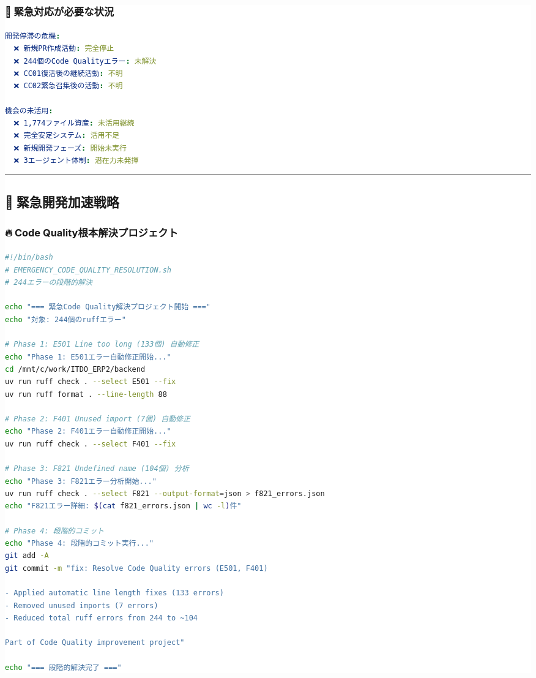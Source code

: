 ```yaml
```

### 🚨 緊急対応が必要な状況
```yaml
開発停滞の危機:
  ❌ 新規PR作成活動: 完全停止
  ❌ 244個のCode Qualityエラー: 未解決
  ❌ CC01復活後の継続活動: 不明
  ❌ CC02緊急召集後の活動: 不明

機会の未活用:
  ❌ 1,774ファイル資産: 未活用継続
  ❌ 完全安定システム: 活用不足
  ❌ 新規開発フェーズ: 開始未実行
  ❌ 3エージェント体制: 潜在力未発揮
```

---

## 🎯 緊急開発加速戦略

### 🔥 Code Quality根本解決プロジェクト
```bash
#!/bin/bash
# EMERGENCY_CODE_QUALITY_RESOLUTION.sh
# 244エラーの段階的解決

echo "=== 緊急Code Quality解決プロジェクト開始 ==="
echo "対象: 244個のruffエラー"

# Phase 1: E501 Line too long (133個) 自動修正
echo "Phase 1: E501エラー自動修正開始..."
cd /mnt/c/work/ITDO_ERP2/backend
uv run ruff check . --select E501 --fix
uv run ruff format . --line-length 88

# Phase 2: F401 Unused import (7個) 自動修正
echo "Phase 2: F401エラー自動修正開始..."
uv run ruff check . --select F401 --fix

# Phase 3: F821 Undefined name (104個) 分析
echo "Phase 3: F821エラー分析開始..."
uv run ruff check . --select F821 --output-format=json > f821_errors.json
echo "F821エラー詳細: $(cat f821_errors.json | wc -l)件"

# Phase 4: 段階的コミット
echo "Phase 4: 段階的コミット実行..."
git add -A
git commit -m "fix: Resolve Code Quality errors (E501, F401)

- Applied automatic line length fixes (133 errors)
- Removed unused imports (7 errors)
- Reduced total ruff errors from 244 to ~104

Part of Code Quality improvement project"

echo "=== 段階的解決完了 ==="
```
